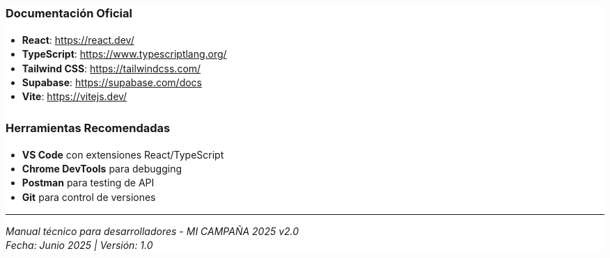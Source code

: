 ### Documentación Oficial
- **React**: https://react.dev/
- **TypeScript**: https://www.typescriptlang.org/
- **Tailwind CSS**: https://tailwindcss.com/
- **Supabase**: https://supabase.com/docs
- **Vite**: https://vitejs.dev/

### Herramientas Recomendadas
- **VS Code** con extensiones React/TypeScript
- **Chrome DevTools** para debugging
- **Postman** para testing de API
- **Git** para control de versiones

---

*Manual técnico para desarrolladores - MI CAMPAÑA 2025 v2.0*  
*Fecha: Junio 2025 | Versión: 1.0*
